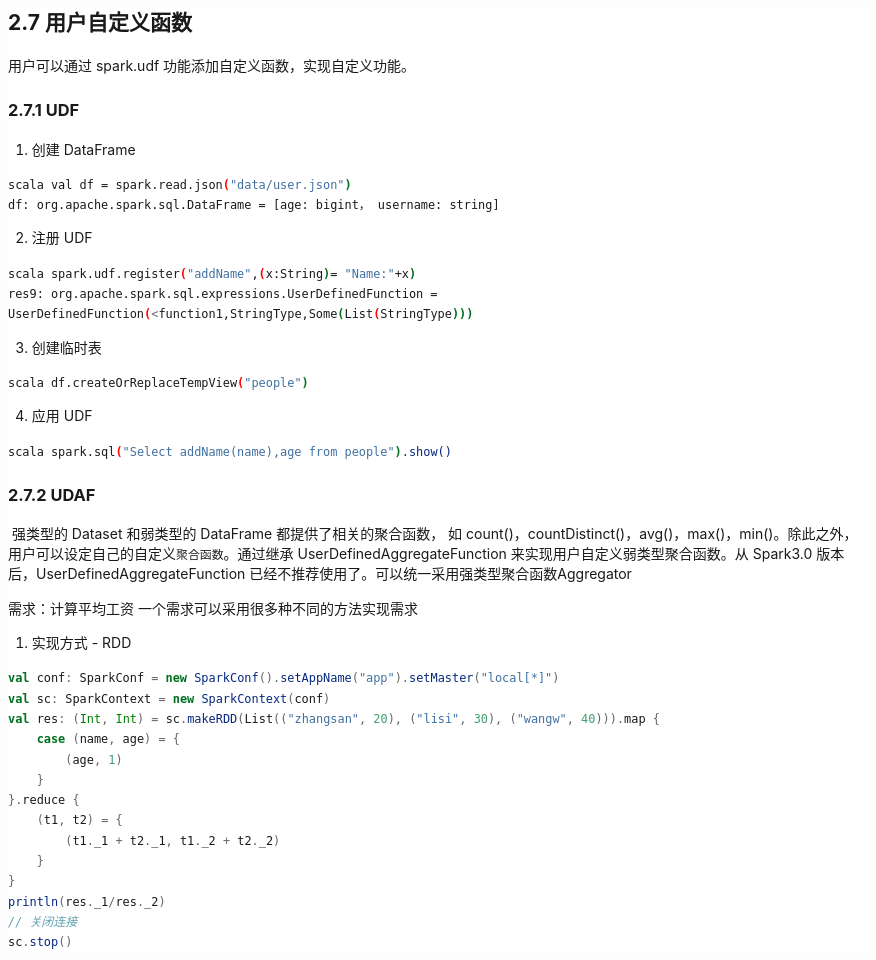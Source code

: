 
## 2.7 用户自定义函数

用户可以通过 spark.udf 功能添加自定义函数，实现自定义功能。

### 2.7.1 UDF

1) 创建 DataFrame

```sh
scala val df = spark.read.json("data/user.json")
df: org.apache.spark.sql.DataFrame = [age: bigint， username: string]
```

2) 注册 UDF

```sh
scala spark.udf.register("addName",(x:String)= "Name:"+x)
res9: org.apache.spark.sql.expressions.UserDefinedFunction = 
UserDefinedFunction(<function1,StringType,Some(List(StringType)))
```

3) 创建临时表

```sh
scala df.createOrReplaceTempView("people")
```

4) 应用 UDF

```sh
scala spark.sql("Select addName(name),age from people").show()
```

### 2.7.2 UDAF

 ​	强类型的 Dataset 和弱类型的 DataFrame 都提供了相关的聚合函数， 如 count()，countDistinct()，avg()，max()，min()。除此之外，用户可以设定自己的自定义`聚合函数`。通过继承 UserDefinedAggregateFunction 来实现用户自定义弱类型聚合函数。从 Spark3.0 版本后，UserDefinedAggregateFunction 已经不推荐使用了。可以统一采用强类型聚合函数Aggregator

需求：计算平均工资
一个需求可以采用很多种不同的方法实现需求
1) 实现方式 - RDD

```scala
val conf: SparkConf = new SparkConf().setAppName("app").setMaster("local[*]")
val sc: SparkContext = new SparkContext(conf)
val res: (Int, Int) = sc.makeRDD(List(("zhangsan", 20), ("lisi", 30), ("wangw", 40))).map {
    case (name, age) = {
        (age, 1)
    }
}.reduce {
    (t1, t2) = {
        (t1._1 + t2._1, t1._2 + t2._2)
    }
}
println(res._1/res._2)
// 关闭连接
sc.stop()
```
